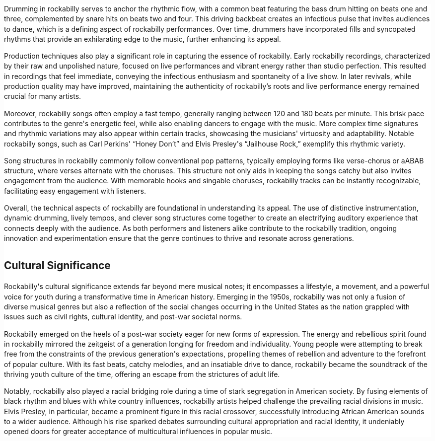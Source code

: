 Drumming in rockabilly serves to anchor the rhythmic flow, with a common beat featuring the bass drum hitting on beats one and three, complemented by snare hits on beats two and four. This driving backbeat creates an infectious pulse that invites audiences to dance, which is a defining aspect of rockabilly performances. Over time, drummers have incorporated fills and syncopated rhythms that provide an exhilarating edge to the music, further enhancing its appeal.

Production techniques also play a significant role in capturing the essence of rockabilly. Early rockabilly recordings, characterized by their raw and unpolished nature, focused on live performances and vibrant energy rather than studio perfection. This resulted in recordings that feel immediate, conveying the infectious enthusiasm and spontaneity of a live show. In later revivals, while production quality may have improved, maintaining the authenticity of rockabilly’s roots and live performance energy remained crucial for many artists.

Moreover, rockabilly songs often employ a fast tempo, generally ranging between 120 and 180 beats per minute. This brisk pace contributes to the genre's energetic feel, while also enabling dancers to engage with the music. More complex time signatures and rhythmic variations may also appear within certain tracks, showcasing the musicians' virtuosity and adaptability. Notable rockabilly songs, such as Carl Perkins' “Honey Don’t” and Elvis Presley's “Jailhouse Rock,” exemplify this rhythmic variety.

Song structures in rockabilly commonly follow conventional pop patterns, typically employing forms like verse-chorus or aABAB structure, where verses alternate with the choruses. This structure not only aids in keeping the songs catchy but also invites engagement from the audience. With memorable hooks and singable choruses, rockabilly tracks can be instantly recognizable, facilitating easy engagement with listeners.

Overall, the technical aspects of rockabilly are foundational in understanding its appeal. The use of distinctive instrumentation, dynamic drumming, lively tempos, and clever song structures come together to create an electrifying auditory experience that connects deeply with the audience. As both performers and listeners alike contribute to the rockabilly tradition, ongoing innovation and experimentation ensure that the genre continues to thrive and resonate across generations.


## Cultural Significance


Rockabilly's cultural significance extends far beyond mere musical notes; it encompasses a lifestyle, a movement, and a powerful voice for youth during a transformative time in American history. Emerging in the 1950s, rockabilly was not only a fusion of diverse musical genres but also a reflection of the social changes occurring in the United States as the nation grappled with issues such as civil rights, cultural identity, and post-war societal norms.

Rockabilly emerged on the heels of a post-war society eager for new forms of expression. The energy and rebellious spirit found in rockabilly mirrored the zeitgeist of a generation longing for freedom and individuality. Young people were attempting to break free from the constraints of the previous generation's expectations, propelling themes of rebellion and adventure to the forefront of popular culture. With its fast beats, catchy melodies, and an insatiable drive to dance, rockabilly became the soundtrack of the thriving youth culture of the time, offering an escape from the strictures of adult life.

Notably, rockabilly also played a racial bridging role during a time of stark segregation in American society. By fusing elements of black rhythm and blues with white country influences, rockabilly artists helped challenge the prevailing racial divisions in music. Elvis Presley, in particular, became a prominent figure in this racial crossover, successfully introducing African American sounds to a wider audience. Although his rise sparked debates surrounding cultural appropriation and racial identity, it undeniably opened doors for greater acceptance of multicultural influences in popular music.
